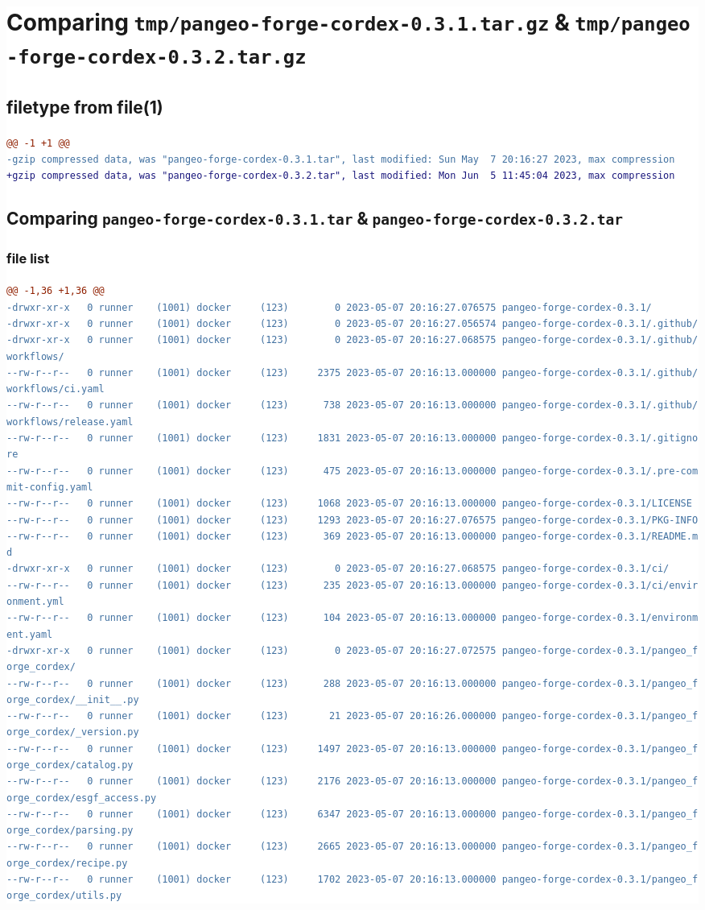 # Comparing `tmp/pangeo-forge-cordex-0.3.1.tar.gz` & `tmp/pangeo-forge-cordex-0.3.2.tar.gz`

## filetype from file(1)

```diff
@@ -1 +1 @@
-gzip compressed data, was "pangeo-forge-cordex-0.3.1.tar", last modified: Sun May  7 20:16:27 2023, max compression
+gzip compressed data, was "pangeo-forge-cordex-0.3.2.tar", last modified: Mon Jun  5 11:45:04 2023, max compression
```

## Comparing `pangeo-forge-cordex-0.3.1.tar` & `pangeo-forge-cordex-0.3.2.tar`

### file list

```diff
@@ -1,36 +1,36 @@
-drwxr-xr-x   0 runner    (1001) docker     (123)        0 2023-05-07 20:16:27.076575 pangeo-forge-cordex-0.3.1/
-drwxr-xr-x   0 runner    (1001) docker     (123)        0 2023-05-07 20:16:27.056574 pangeo-forge-cordex-0.3.1/.github/
-drwxr-xr-x   0 runner    (1001) docker     (123)        0 2023-05-07 20:16:27.068575 pangeo-forge-cordex-0.3.1/.github/workflows/
--rw-r--r--   0 runner    (1001) docker     (123)     2375 2023-05-07 20:16:13.000000 pangeo-forge-cordex-0.3.1/.github/workflows/ci.yaml
--rw-r--r--   0 runner    (1001) docker     (123)      738 2023-05-07 20:16:13.000000 pangeo-forge-cordex-0.3.1/.github/workflows/release.yaml
--rw-r--r--   0 runner    (1001) docker     (123)     1831 2023-05-07 20:16:13.000000 pangeo-forge-cordex-0.3.1/.gitignore
--rw-r--r--   0 runner    (1001) docker     (123)      475 2023-05-07 20:16:13.000000 pangeo-forge-cordex-0.3.1/.pre-commit-config.yaml
--rw-r--r--   0 runner    (1001) docker     (123)     1068 2023-05-07 20:16:13.000000 pangeo-forge-cordex-0.3.1/LICENSE
--rw-r--r--   0 runner    (1001) docker     (123)     1293 2023-05-07 20:16:27.076575 pangeo-forge-cordex-0.3.1/PKG-INFO
--rw-r--r--   0 runner    (1001) docker     (123)      369 2023-05-07 20:16:13.000000 pangeo-forge-cordex-0.3.1/README.md
-drwxr-xr-x   0 runner    (1001) docker     (123)        0 2023-05-07 20:16:27.068575 pangeo-forge-cordex-0.3.1/ci/
--rw-r--r--   0 runner    (1001) docker     (123)      235 2023-05-07 20:16:13.000000 pangeo-forge-cordex-0.3.1/ci/environment.yml
--rw-r--r--   0 runner    (1001) docker     (123)      104 2023-05-07 20:16:13.000000 pangeo-forge-cordex-0.3.1/environment.yaml
-drwxr-xr-x   0 runner    (1001) docker     (123)        0 2023-05-07 20:16:27.072575 pangeo-forge-cordex-0.3.1/pangeo_forge_cordex/
--rw-r--r--   0 runner    (1001) docker     (123)      288 2023-05-07 20:16:13.000000 pangeo-forge-cordex-0.3.1/pangeo_forge_cordex/__init__.py
--rw-r--r--   0 runner    (1001) docker     (123)       21 2023-05-07 20:16:26.000000 pangeo-forge-cordex-0.3.1/pangeo_forge_cordex/_version.py
--rw-r--r--   0 runner    (1001) docker     (123)     1497 2023-05-07 20:16:13.000000 pangeo-forge-cordex-0.3.1/pangeo_forge_cordex/catalog.py
--rw-r--r--   0 runner    (1001) docker     (123)     2176 2023-05-07 20:16:13.000000 pangeo-forge-cordex-0.3.1/pangeo_forge_cordex/esgf_access.py
--rw-r--r--   0 runner    (1001) docker     (123)     6347 2023-05-07 20:16:13.000000 pangeo-forge-cordex-0.3.1/pangeo_forge_cordex/parsing.py
--rw-r--r--   0 runner    (1001) docker     (123)     2665 2023-05-07 20:16:13.000000 pangeo-forge-cordex-0.3.1/pangeo_forge_cordex/recipe.py
--rw-r--r--   0 runner    (1001) docker     (123)     1702 2023-05-07 20:16:13.000000 pangeo-forge-cordex-0.3.1/pangeo_forge_cordex/utils.py
```